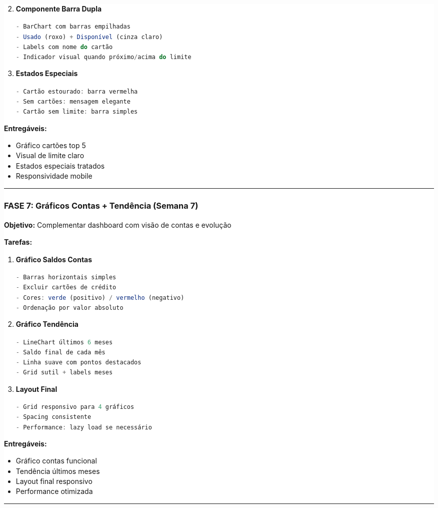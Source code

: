 2. **Componente Barra Dupla**
   ```typescript
   - BarChart com barras empilhadas
   - Usado (roxo) + Disponível (cinza claro)
   - Labels com nome do cartão
   - Indicador visual quando próximo/acima do limite
   ```

3. **Estados Especiais**
   ```typescript
   - Cartão estourado: barra vermelha
   - Sem cartões: mensagem elegante
   - Cartão sem limite: barra simples
   ```

**Entregáveis:**
- Gráfico cartões top 5
- Visual de limite claro
- Estados especiais tratados
- Responsividade mobile

---

### **FASE 7: Gráficos Contas + Tendência (Semana 7)**
**Objetivo:** Complementar dashboard com visão de contas e evolução

**Tarefas:**
1. **Gráfico Saldos Contas**
   ```typescript
   - Barras horizontais simples
   - Excluir cartões de crédito
   - Cores: verde (positivo) / vermelho (negativo)
   - Ordenação por valor absoluto
   ```

2. **Gráfico Tendência**
   ```typescript
   - LineChart últimos 6 meses
   - Saldo final de cada mês
   - Linha suave com pontos destacados
   - Grid sutil + labels meses
   ```

3. **Layout Final**
   ```typescript
   - Grid responsivo para 4 gráficos
   - Spacing consistente
   - Performance: lazy load se necessário
   ```

**Entregáveis:**
- Gráfico contas funcional
- Tendência últimos meses
- Layout final responsivo
- Performance otimizada

---
